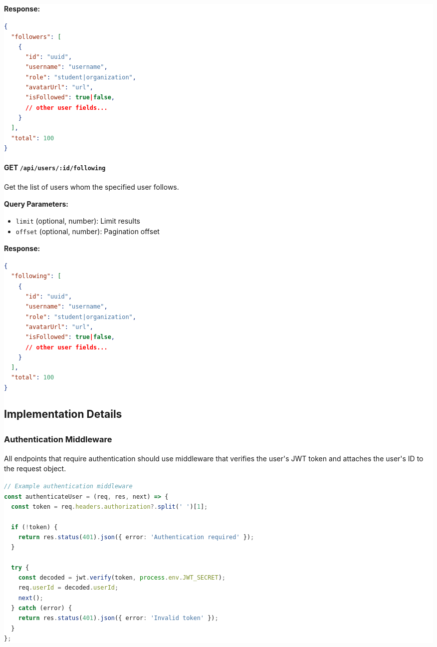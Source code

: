**Response:**
```json
{
  "followers": [
    {
      "id": "uuid",
      "username": "username",
      "role": "student|organization",
      "avatarUrl": "url",
      "isFollowed": true|false,
      // other user fields...
    }
  ],
  "total": 100
}
```

#### GET `/api/users/:id/following`
Get the list of users whom the specified user follows.

**Query Parameters:**
- `limit` (optional, number): Limit results
- `offset` (optional, number): Pagination offset

**Response:**
```json
{
  "following": [
    {
      "id": "uuid",
      "username": "username",
      "role": "student|organization",
      "avatarUrl": "url",
      "isFollowed": true|false,
      // other user fields...
    }
  ],
  "total": 100
}
```

## Implementation Details

### Authentication Middleware

All endpoints that require authentication should use middleware that verifies the user's JWT token and attaches the user's ID to the request object.

```typescript
// Example authentication middleware
const authenticateUser = (req, res, next) => {
  const token = req.headers.authorization?.split(' ')[1];
  
  if (!token) {
    return res.status(401).json({ error: 'Authentication required' });
  }
  
  try {
    const decoded = jwt.verify(token, process.env.JWT_SECRET);
    req.userId = decoded.userId;
    next();
  } catch (error) {
    return res.status(401).json({ error: 'Invalid token' });
  }
};
```